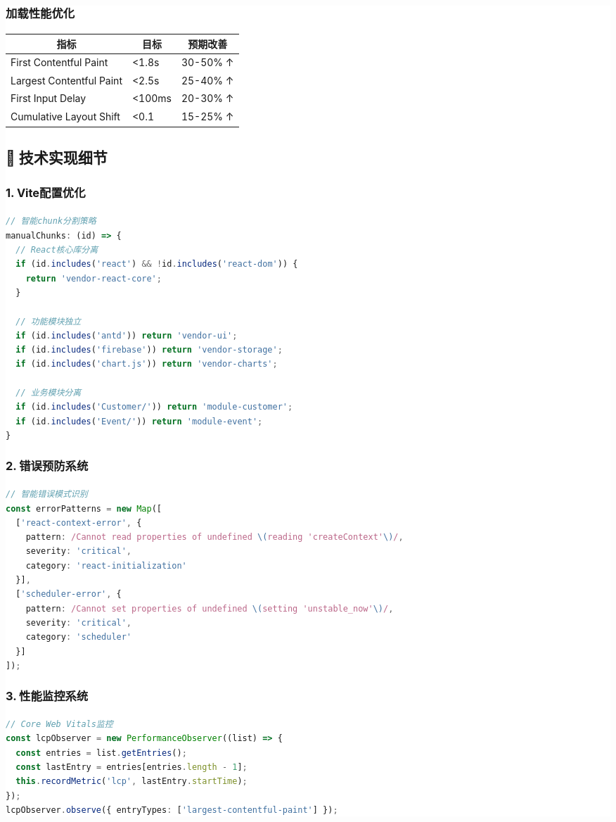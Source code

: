 ### 加载性能优化
| 指标 | 目标 | 预期改善 |
|------|------|----------|
| First Contentful Paint | <1.8s | 30-50% ↑ |
| Largest Contentful Paint | <2.5s | 25-40% ↑ |
| First Input Delay | <100ms | 20-30% ↑ |
| Cumulative Layout Shift | <0.1 | 15-25% ↑ |

## 🔧 技术实现细节

### 1. Vite配置优化
```typescript
// 智能chunk分割策略
manualChunks: (id) => {
  // React核心库分离
  if (id.includes('react') && !id.includes('react-dom')) {
    return 'vendor-react-core';
  }
  
  // 功能模块独立
  if (id.includes('antd')) return 'vendor-ui';
  if (id.includes('firebase')) return 'vendor-storage';
  if (id.includes('chart.js')) return 'vendor-charts';
  
  // 业务模块分离
  if (id.includes('Customer/')) return 'module-customer';
  if (id.includes('Event/')) return 'module-event';
}
```

### 2. 错误预防系统
```typescript
// 智能错误模式识别
const errorPatterns = new Map([
  ['react-context-error', {
    pattern: /Cannot read properties of undefined \(reading 'createContext'\)/,
    severity: 'critical',
    category: 'react-initialization'
  }],
  ['scheduler-error', {
    pattern: /Cannot set properties of undefined \(setting 'unstable_now'\)/,
    severity: 'critical',
    category: 'scheduler'
  }]
]);
```

### 3. 性能监控系统
```typescript
// Core Web Vitals监控
const lcpObserver = new PerformanceObserver((list) => {
  const entries = list.getEntries();
  const lastEntry = entries[entries.length - 1];
  this.recordMetric('lcp', lastEntry.startTime);
});
lcpObserver.observe({ entryTypes: ['largest-contentful-paint'] });
```
